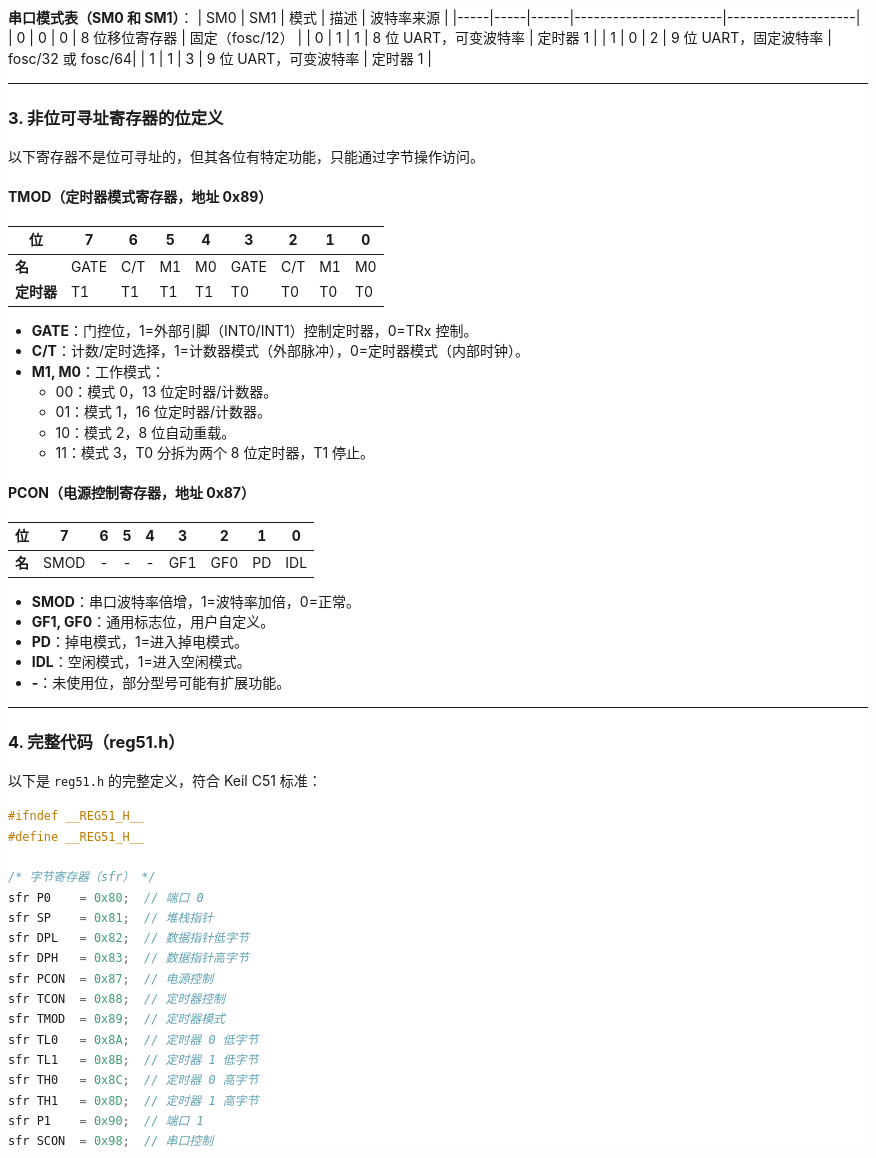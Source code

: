 **串口模式表（SM0 和 SM1）**：
| SM0 | SM1 | 模式 | 描述                  | 波特率来源         |
|-----|-----|------|-----------------------|--------------------|
| 0   | 0   | 0    | 8 位移位寄存器        | 固定（fosc/12）    |
| 0   | 1   | 1    | 8 位 UART，可变波特率 | 定时器 1           |
| 1   | 0   | 2    | 9 位 UART，固定波特率 | fosc/32 或 fosc/64|
| 1   | 1   | 3    | 9 位 UART，可变波特率 | 定时器 1           |

---

### **3. 非位可寻址寄存器的位定义**
以下寄存器不是位可寻址的，但其各位有特定功能，只能通过字节操作访问。

#### **TMOD（定时器模式寄存器，地址 0x89）**
| **位** | **7** | **6** | **5** | **4** | **3** | **2** | **1** | **0** |
|--------|-------|-------|-------|-------|-------|-------|-------|-------|
| **名** | GATE  | C/T   | M1    | M0    | GATE  | C/T   | M1    | M0    |
| **定时器** | T1    | T1    | T1    | T1    | T0    | T0    | T0    | T0    |

- **GATE**：门控位，1=外部引脚（INT0/INT1）控制定时器，0=TRx 控制。
- **C/T**：计数/定时选择，1=计数器模式（外部脉冲），0=定时器模式（内部时钟）。
- **M1, M0**：工作模式：
  - 00：模式 0，13 位定时器/计数器。
  - 01：模式 1，16 位定时器/计数器。
  - 10：模式 2，8 位自动重载。
  - 11：模式 3，T0 分拆为两个 8 位定时器，T1 停止。

#### **PCON（电源控制寄存器，地址 0x87）**
| **位** | **7** | **6** | **5** | **4** | **3** | **2** | **1** | **0** |
|--------|-------|-------|-------|-------|-------|-------|-------|-------|
| **名** | SMOD  | -     | -     | -     | GF1   | GF0   | PD    | IDL   |

- **SMOD**：串口波特率倍增，1=波特率加倍，0=正常。
- **GF1, GF0**：通用标志位，用户自定义。
- **PD**：掉电模式，1=进入掉电模式。
- **IDL**：空闲模式，1=进入空闲模式。
- **-**：未使用位，部分型号可能有扩展功能。

---

### **4. 完整代码（reg51.h）**
以下是 `reg51.h` 的完整定义，符合 Keil C51 标准：

```c
#ifndef __REG51_H__
#define __REG51_H__

/* 字节寄存器（sfr） */
sfr P0    = 0x80;  // 端口 0
sfr SP    = 0x81;  // 堆栈指针
sfr DPL   = 0x82;  // 数据指针低字节
sfr DPH   = 0x83;  // 数据指针高字节
sfr PCON  = 0x87;  // 电源控制
sfr TCON  = 0x88;  // 定时器控制
sfr TMOD  = 0x89;  // 定时器模式
sfr TL0   = 0x8A;  // 定时器 0 低字节
sfr TL1   = 0x8B;  // 定时器 1 低字节
sfr TH0   = 0x8C;  // 定时器 0 高字节
sfr TH1   = 0x8D;  // 定时器 1 高字节
sfr P1    = 0x90;  // 端口 1
sfr SCON  = 0x98;  // 串口控制
```